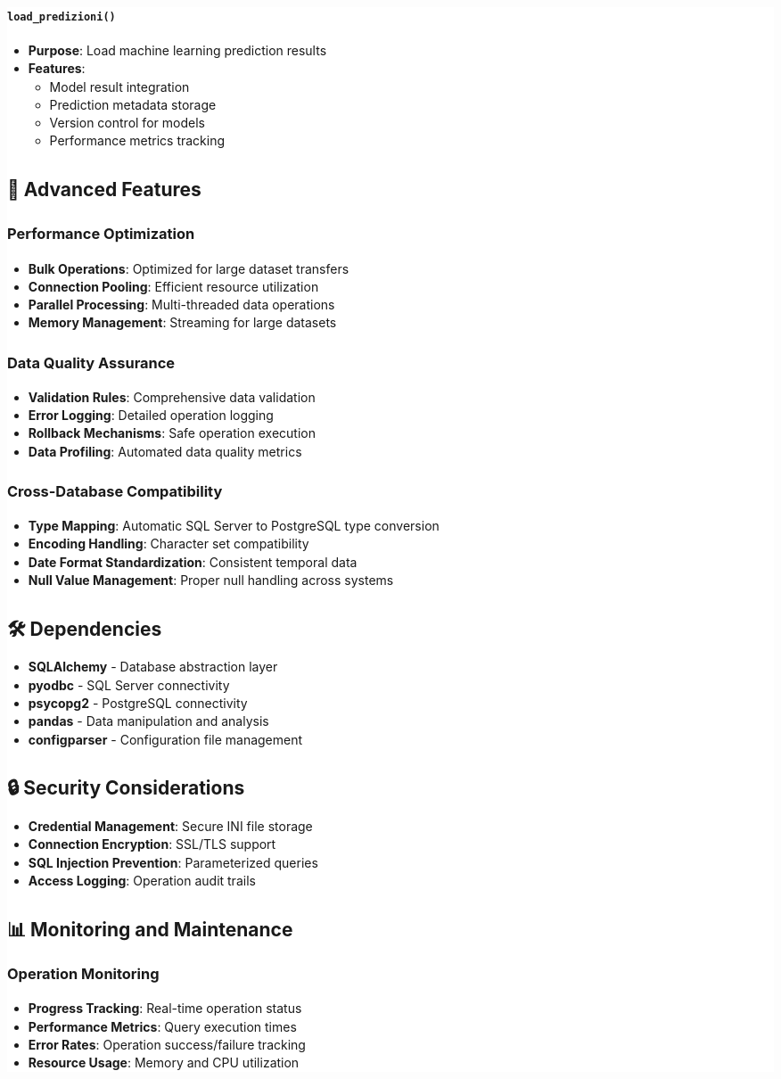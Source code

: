 #### `load_predizioni()`
- **Purpose**: Load machine learning prediction results
- **Features**:
  - Model result integration
  - Prediction metadata storage
  - Version control for models
  - Performance metrics tracking

## 🔧 Advanced Features

### Performance Optimization
- **Bulk Operations**: Optimized for large dataset transfers
- **Connection Pooling**: Efficient resource utilization
- **Parallel Processing**: Multi-threaded data operations
- **Memory Management**: Streaming for large datasets

### Data Quality Assurance
- **Validation Rules**: Comprehensive data validation
- **Error Logging**: Detailed operation logging
- **Rollback Mechanisms**: Safe operation execution
- **Data Profiling**: Automated data quality metrics

### Cross-Database Compatibility
- **Type Mapping**: Automatic SQL Server to PostgreSQL type conversion
- **Encoding Handling**: Character set compatibility
- **Date Format Standardization**: Consistent temporal data
- **Null Value Management**: Proper null handling across systems

## 🛠️ Dependencies

- **SQLAlchemy** - Database abstraction layer
- **pyodbc** - SQL Server connectivity
- **psycopg2** - PostgreSQL connectivity
- **pandas** - Data manipulation and analysis
- **configparser** - Configuration file management

## 🔒 Security Considerations

- **Credential Management**: Secure INI file storage
- **Connection Encryption**: SSL/TLS support
- **SQL Injection Prevention**: Parameterized queries
- **Access Logging**: Operation audit trails

## 📊 Monitoring and Maintenance

### Operation Monitoring
- **Progress Tracking**: Real-time operation status
- **Performance Metrics**: Query execution times  
- **Error Rates**: Operation success/failure tracking
- **Resource Usage**: Memory and CPU utilization
